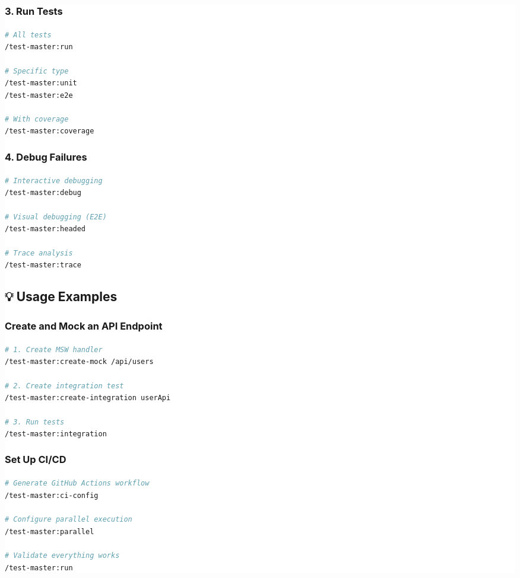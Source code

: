 ### 3. Run Tests

```bash
# All tests
/test-master:run

# Specific type
/test-master:unit
/test-master:e2e

# With coverage
/test-master:coverage
```

### 4. Debug Failures

```bash
# Interactive debugging
/test-master:debug

# Visual debugging (E2E)
/test-master:headed

# Trace analysis
/test-master:trace
```

## 💡 Usage Examples

### Create and Mock an API Endpoint

```bash
# 1. Create MSW handler
/test-master:create-mock /api/users

# 2. Create integration test
/test-master:create-integration userApi

# 3. Run tests
/test-master:integration
```

### Set Up CI/CD

```bash
# Generate GitHub Actions workflow
/test-master:ci-config

# Configure parallel execution
/test-master:parallel

# Validate everything works
/test-master:run
```
